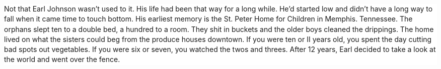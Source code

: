 Not that Earl Johnson wasn’t used to it. His life had been that way for a long while. He’d started low and didn’t have a long way to fall when it came time to touch bottom. His earliest memory is the St. Peter Home for Children in Memphis. Tennessee. The orphans slept ten to a double bed, a hundred to a room. They shit in buckets and the older boys cleaned the drippings. The home lived on what the sisters could beg from the produce houses downtown. If you were ten or II years old, you spent the day cutting bad spots out vegetables. If you were six or seven, you watched the twos and threes. After 12 years, Earl decided to take a look at the world and went over the fence.

